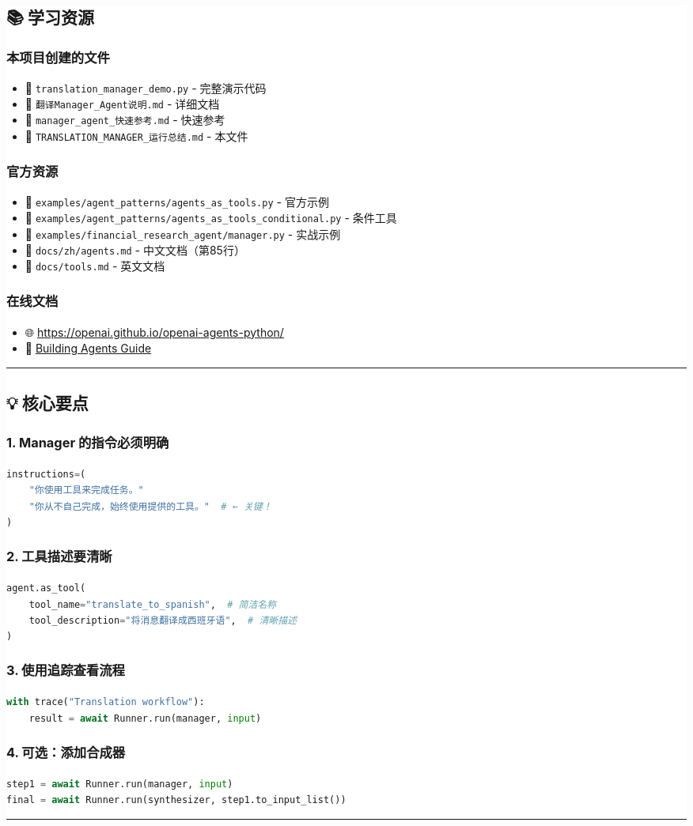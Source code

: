
## 📚 学习资源

### 本项目创建的文件
- 📄 `translation_manager_demo.py` - 完整演示代码
- 📄 `翻译Manager_Agent说明.md` - 详细文档
- 📄 `manager_agent_快速参考.md` - 快速参考
- 📄 `TRANSLATION_MANAGER_运行总结.md` - 本文件

### 官方资源
- 📁 `examples/agent_patterns/agents_as_tools.py` - 官方示例
- 📁 `examples/agent_patterns/agents_as_tools_conditional.py` - 条件工具
- 📁 `examples/financial_research_agent/manager.py` - 实战示例
- 📄 `docs/zh/agents.md` - 中文文档（第85行）
- 📄 `docs/tools.md` - 英文文档

### 在线文档
- 🌐 https://openai.github.io/openai-agents-python/
- 📖 [Building Agents Guide](https://cdn.openai.com/business-guides-and-resources/a-practical-guide-to-building-agents.pdf)

---

## 💡 核心要点

### 1. Manager 的指令必须明确
```python
instructions=(
    "你使用工具来完成任务。"
    "你从不自己完成，始终使用提供的工具。"  # ← 关键！
)
```

### 2. 工具描述要清晰
```python
agent.as_tool(
    tool_name="translate_to_spanish",  # 简洁名称
    tool_description="将消息翻译成西班牙语",  # 清晰描述
)
```

### 3. 使用追踪查看流程
```python
with trace("Translation workflow"):
    result = await Runner.run(manager, input)
```

### 4. 可选：添加合成器
```python
step1 = await Runner.run(manager, input)
final = await Runner.run(synthesizer, step1.to_input_list())
```

---